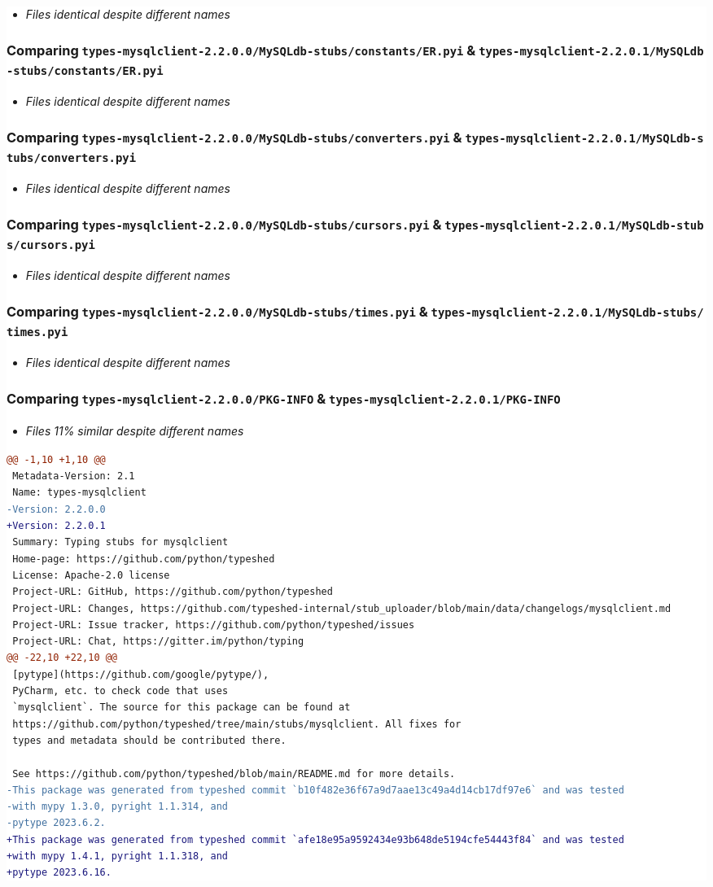  * *Files identical despite different names*

### Comparing `types-mysqlclient-2.2.0.0/MySQLdb-stubs/constants/ER.pyi` & `types-mysqlclient-2.2.0.1/MySQLdb-stubs/constants/ER.pyi`

 * *Files identical despite different names*

### Comparing `types-mysqlclient-2.2.0.0/MySQLdb-stubs/converters.pyi` & `types-mysqlclient-2.2.0.1/MySQLdb-stubs/converters.pyi`

 * *Files identical despite different names*

### Comparing `types-mysqlclient-2.2.0.0/MySQLdb-stubs/cursors.pyi` & `types-mysqlclient-2.2.0.1/MySQLdb-stubs/cursors.pyi`

 * *Files identical despite different names*

### Comparing `types-mysqlclient-2.2.0.0/MySQLdb-stubs/times.pyi` & `types-mysqlclient-2.2.0.1/MySQLdb-stubs/times.pyi`

 * *Files identical despite different names*

### Comparing `types-mysqlclient-2.2.0.0/PKG-INFO` & `types-mysqlclient-2.2.0.1/PKG-INFO`

 * *Files 11% similar despite different names*

```diff
@@ -1,10 +1,10 @@
 Metadata-Version: 2.1
 Name: types-mysqlclient
-Version: 2.2.0.0
+Version: 2.2.0.1
 Summary: Typing stubs for mysqlclient
 Home-page: https://github.com/python/typeshed
 License: Apache-2.0 license
 Project-URL: GitHub, https://github.com/python/typeshed
 Project-URL: Changes, https://github.com/typeshed-internal/stub_uploader/blob/main/data/changelogs/mysqlclient.md
 Project-URL: Issue tracker, https://github.com/python/typeshed/issues
 Project-URL: Chat, https://gitter.im/python/typing
@@ -22,10 +22,10 @@
 [pytype](https://github.com/google/pytype/),
 PyCharm, etc. to check code that uses
 `mysqlclient`. The source for this package can be found at
 https://github.com/python/typeshed/tree/main/stubs/mysqlclient. All fixes for
 types and metadata should be contributed there.
 
 See https://github.com/python/typeshed/blob/main/README.md for more details.
-This package was generated from typeshed commit `b10f482e36f67a9d7aae13c49a4d14cb17df97e6` and was tested
-with mypy 1.3.0, pyright 1.1.314, and
-pytype 2023.6.2.
+This package was generated from typeshed commit `afe18e95a9592434e93b648de5194cfe54443f84` and was tested
+with mypy 1.4.1, pyright 1.1.318, and
+pytype 2023.6.16.
```

